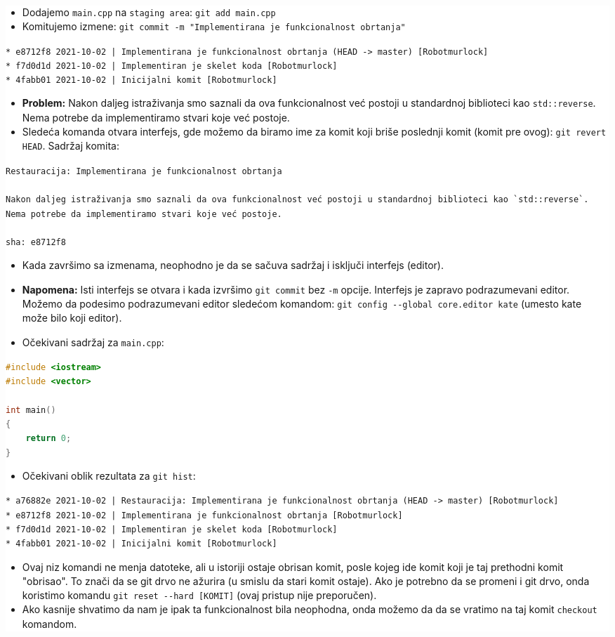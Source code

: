 - Dodajemo `main.cpp` na `staging area`: `git add main.cpp`
- Komitujemo izmene: `git commit -m "Implementirana je funkcionalnost obrtanja"`
```
* e8712f8 2021-10-02 | Implementirana je funkcionalnost obrtanja (HEAD -> master) [Robotmurlock]
* f7d0d1d 2021-10-02 | Implementiran je skelet koda [Robotmurlock]
* 4fabb01 2021-10-02 | Inicijalni komit [Robotmurlock]
```
- **Problem:** Nakon daljeg istraživanja smo saznali da ova funkcionalnost već postoji u standardnoj biblioteci kao `std::reverse`. Nema potrebe da implementiramo stvari koje već postoje.
- Sledeća komanda otvara interfejs, gde možemo da biramo ime za komit koji briše poslednji komit (komit pre ovog): `git revert HEAD`. Sadržaj komita:

```
Restauracija: Implementirana je funkcionalnost obrtanja

Nakon daljeg istraživanja smo saznali da ova funkcionalnost već postoji u standardnoj biblioteci kao `std::reverse`. 
Nema potrebe da implementiramo stvari koje već postoje.

sha: e8712f8
```

- Kada završimo sa izmenama, neophodno je da se sačuva sadržaj i isključi interfejs (editor). 

- **Napomena:** Isti interfejs se otvara i kada izvršimo `git commit` bez `-m` opcije. Interfejs je zapravo podrazumevani editor. Možemo da podesimo podrazumevani editor sledećom komandom: `git config --global core.editor kate` (umesto kate može bilo koji editor).
- Očekivani sadržaj za `main.cpp`:

```c++
#include <iostream>
#include <vector>

int main()
{
	return 0;
}

```

- Očekivani oblik rezultata za `git hist`:
```
* a76882e 2021-10-02 | Restauracija: Implementirana je funkcionalnost obrtanja (HEAD -> master) [Robotmurlock]
* e8712f8 2021-10-02 | Implementirana je funkcionalnost obrtanja [Robotmurlock]
* f7d0d1d 2021-10-02 | Implementiran je skelet koda [Robotmurlock]
* 4fabb01 2021-10-02 | Inicijalni komit [Robotmurlock]
```

- Ovaj niz komandi ne menja datoteke, ali u istoriji ostaje obrisan komit, posle kojeg ide komit koji je taj prethodni komit "obrisao". To znači da se git drvo ne ažurira (u smislu da stari komit ostaje). Ako je potrebno da se promeni i git drvo, onda koristimo komandu `git reset --hard [KOMIT]` (ovaj pristup nije preporučen). 
- Ako kasnije shvatimo da nam je ipak ta funkcionalnost bila neophodna, onda možemo da da se vratimo na taj komit `checkout` komandom.
